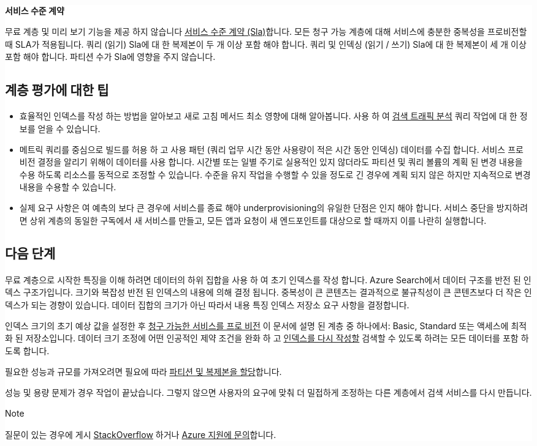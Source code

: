**서비스 수준 계약**

무료 계층 및 미리 보기 기능을 제공 하지 않습니다 [서비스 수준 계약 (Sla)](https://azure.microsoft.com/support/legal/sla/search/v1_0/)합니다. 모든 청구 가능 계층에 대해 서비스에 충분한 중복성을 프로비전할 때 SLA가 적용됩니다. 쿼리 (읽기) Sla에 대 한 복제본이 두 개 이상 포함 해야 합니다. 쿼리 및 인덱싱 (읽기 / 쓰기) Sla에 대 한 복제본이 세 개 이상 포함 해야 합니다. 파티션 수가 Sla에 영향을 주지 않습니다.

## <a name="tips-for-tier-evaluation"></a>계층 평가에 대한 팁

+ 효율적인 인덱스를 작성 하는 방법을 알아보고 새로 고침 메서드 최소 영향에 대해 알아봅니다. 사용 하 여 [검색 트래픽 분석](search-traffic-analytics.md) 쿼리 작업에 대 한 정보를 얻을 수 있습니다.

+ 메트릭 쿼리를 중심으로 빌드를 허용 하 고 사용 패턴 (쿼리 업무 시간 동안 사용량이 적은 시간 동안 인덱싱) 데이터를 수집 합니다. 서비스 프로 비전 결정을 알리기 위해이 데이터를 사용 합니다. 시간별 또는 일별 주기로 실용적인 있지 않더라도 파티션 및 쿼리 볼륨의 계획 된 변경 내용을 수용 하도록 리소스를 동적으로 조정할 수 있습니다. 수준을 유지 작업을 수행할 수 있을 정도로 긴 경우에 계획 되지 않은 하지만 지속적으로 변경 내용을 수용할 수 있습니다.

+ 실제 요구 사항은 여 예측의 보다 큰 경우에 서비스를 종료 해야 underprovisioning의 유일한 단점은 인지 해야 합니다. 서비스 중단을 방지하려면 상위 계층의 동일한 구독에서 새 서비스를 만들고, 모든 앱과 요청이 새 엔드포인트를 대상으로 할 때까지 이를 나란히 실행합니다.

## <a name="next-steps"></a>다음 단계

무료 계층으로 시작한 특징을 이해 하려면 데이터의 하위 집합을 사용 하 여 초기 인덱스를 작성 합니다. Azure Search에서 데이터 구조를 반전 된 인덱스 구조가입니다. 크기와 복잡성 반전 된 인덱스의 내용에 의해 결정 됩니다. 중복성이 큰 콘텐츠는 결과적으로 불규칙성이 큰 콘텐츠보다 더 작은 인덱스가 되는 경향이 있습니다. 데이터 집합의 크기가 아닌 따라서 내용 특징 인덱스 저장소 요구 사항을 결정합니다.

인덱스 크기의 초기 예상 값을 설정한 후 [청구 가능한 서비스를 프로 비전](search-create-service-portal.md) 이 문서에 설명 된 계층 중 하나에서: Basic, Standard 또는 액세스에 최적화 된 저장소입니다. 데이터 크기 조정에 어떤 인공적인 제약 조건을 완화 하 고 [인덱스를 다시 작성할](search-howto-reindex.md) 검색할 수 있도록 하려는 모든 데이터를 포함 하도록 합니다.

필요한 성능과 규모를 가져오려면 필요에 따라 [파티션 및 복제본을 할당](search-capacity-planning.md)합니다.

성능 및 용량 문제가 경우 작업이 끝났습니다. 그렇지 않으면 사용자의 요구에 맞춰 더 밀접하게 조정하는 다른 계층에서 검색 서비스를 다시 만듭니다.

> [!NOTE]
> 질문이 있는 경우에 게시 [StackOverflow](https://stackoverflow.com/questions/tagged/azure-search) 하거나 [Azure 지원에 문의](https://azure.microsoft.com/support/options/)합니다.
